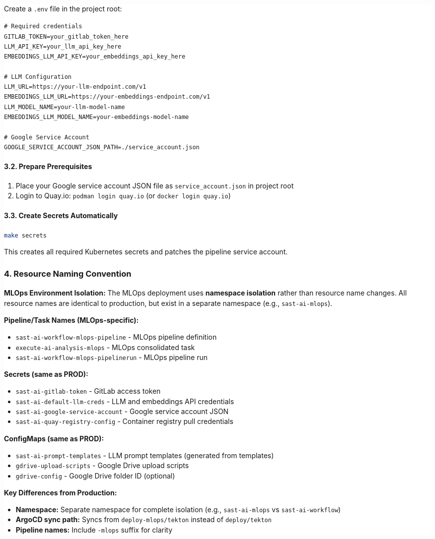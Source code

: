 Create a `.env` file in the project root:

```env
# Required credentials
GITLAB_TOKEN=your_gitlab_token_here
LLM_API_KEY=your_llm_api_key_here
EMBEDDINGS_LLM_API_KEY=your_embeddings_api_key_here

# LLM Configuration  
LLM_URL=https://your-llm-endpoint.com/v1
EMBEDDINGS_LLM_URL=https://your-embeddings-endpoint.com/v1
LLM_MODEL_NAME=your-llm-model-name
EMBEDDINGS_LLM_MODEL_NAME=your-embeddings-model-name

# Google Service Account
GOOGLE_SERVICE_ACCOUNT_JSON_PATH=./service_account.json
```

#### 3.2. Prepare Prerequisites

1. Place your Google service account JSON file as `service_account.json` in project root
2. Login to Quay.io: `podman login quay.io` (or `docker login quay.io`)

#### 3.3. Create Secrets Automatically

```bash
make secrets
```

This creates all required Kubernetes secrets and patches the pipeline service account.

### 4. Resource Naming Convention

**MLOps Environment Isolation:**
The MLOps deployment uses **namespace isolation** rather than resource name changes. All resource names are identical to production, but exist in a separate namespace (e.g., `sast-ai-mlops`).

**Pipeline/Task Names (MLOps-specific):**
- `sast-ai-workflow-mlops-pipeline` - MLOps pipeline definition
- `execute-ai-analysis-mlops` - MLOps consolidated task
- `sast-ai-workflow-mlops-pipelinerun` - MLOps pipeline run

**Secrets (same as PROD):**
- `sast-ai-gitlab-token` - GitLab access token
- `sast-ai-default-llm-creds` - LLM and embeddings API credentials
- `sast-ai-google-service-account` - Google service account JSON
- `sast-ai-quay-registry-config` - Container registry pull credentials

**ConfigMaps (same as PROD):**
- `sast-ai-prompt-templates` - LLM prompt templates (generated from templates)
- `gdrive-upload-scripts` - Google Drive upload scripts
- `gdrive-config` - Google Drive folder ID (optional)

**Key Differences from Production:**
- **Namespace:** Separate namespace for complete isolation (e.g., `sast-ai-mlops` vs `sast-ai-workflow`)
- **ArgoCD sync path:** Syncs from `deploy-mlops/tekton` instead of `deploy/tekton`
- **Pipeline names:** Include `-mlops` suffix for clarity
